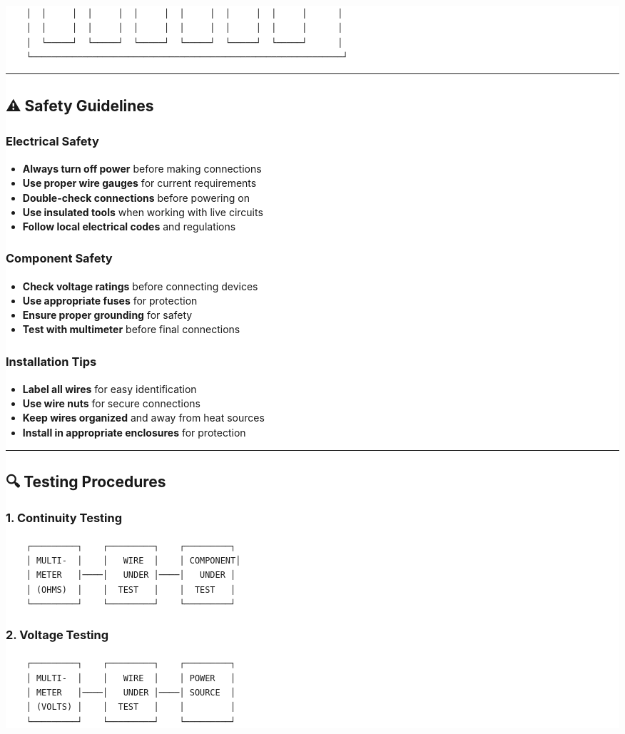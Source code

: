 ```
    │  │     │  │     │  │     │  │     │  │     │  │     │      │
    │  │     │  │     │  │     │  │     │  │     │  │     │      │
    │  └─────┘  └─────┘  └─────┘  └─────┘  └─────┘  └─────┘      │
    └─────────────────────────────────────────────────────────────┘
```

---

## ⚠️ Safety Guidelines

### Electrical Safety
- **Always turn off power** before making connections
- **Use proper wire gauges** for current requirements
- **Double-check connections** before powering on
- **Use insulated tools** when working with live circuits
- **Follow local electrical codes** and regulations

### Component Safety
- **Check voltage ratings** before connecting devices
- **Use appropriate fuses** for protection
- **Ensure proper grounding** for safety
- **Test with multimeter** before final connections

### Installation Tips
- **Label all wires** for easy identification
- **Use wire nuts** for secure connections
- **Keep wires organized** and away from heat sources
- **Install in appropriate enclosures** for protection

---

## 🔍 Testing Procedures

### 1. Continuity Testing
```
    ┌─────────┐    ┌─────────┐    ┌─────────┐
    │ MULTI-  │    │   WIRE  │    │ COMPONENT│
    │ METER   │────│   UNDER │────│   UNDER │
    │ (OHMS)  │    │  TEST   │    │  TEST   │
    └─────────┘    └─────────┘    └─────────┘
```

### 2. Voltage Testing
```
    ┌─────────┐    ┌─────────┐    ┌─────────┐
    │ MULTI-  │    │   WIRE  │    │ POWER   │
    │ METER   │────│   UNDER │────│ SOURCE  │
    │ (VOLTS) │    │  TEST   │    │         │
    └─────────┘    └─────────┘    └─────────┘
```
